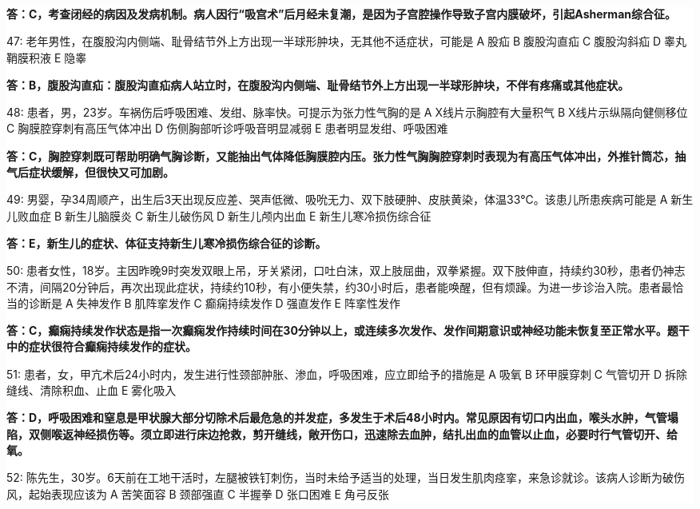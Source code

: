 **答：C，考查闭经的病因及发病机制。病人因行“吸宫术”后月经未复潮，是因为子宫腔操作导致子宫内膜破坏，引起Asherman综合征。**

47: 老年男性，在腹股沟内侧端、耻骨结节外上方出现一半球形肿块，无其他不适症状，可能是
A 股疝
B 腹股沟直疝
C 腹股沟斜疝
D 睾丸鞘膜积液
E 隐睾

**答：B，腹股沟直疝：腹股沟直疝病人站立时，在腹股沟内侧端、耻骨结节外上方出现一半球形肿块，不伴有疼痛或其他症状。**

48: 患者，男，23岁。车祸伤后呼吸困难、发绀、脉率快。可提示为张力性气胸的是
A X线片示胸腔有大量积气
B X线片示纵隔向健侧移位
C 胸膜腔穿刺有高压气体冲出
D 伤侧胸部听诊呼吸音明显减弱
E 患者明显发绀、呼吸困难

**答：C，胸腔穿刺既可帮助明确气胸诊断，又能抽出气体降低胸膜腔内压。张力性气胸胸腔穿刺时表现为有高压气体冲出，外推针筒芯，抽气后症状缓解，但很快又可加剧。**

49: 男婴，孕34周顺产，出生后3天出现反应差、哭声低微、吸吮无力、双下肢硬肿、皮肤黄染，体温33℃。该患儿所患疾病可能是
A 新生儿败血症
B 新生儿脑膜炎
C 新生儿破伤风
D 新生儿颅内出血
E 新生儿寒冷损伤综合征

**答：E，新生儿的症状、体征支持新生儿寒冷损伤综合征的诊断。**

50: 患者女性，18岁。主因昨晚9时突发双眼上吊，牙关紧闭，口吐白沫，双上肢屈曲，双拳紧握。双下肢伸直，持续约30秒，患者仍神志不清，间隔20分钟后，再次出现此症状，持续约10秒，有小便失禁，约30小时后，患者能唤醒，但有烦躁。为进一步诊治入院。患者最恰当的诊断是
A 失神发作
B 肌阵挛发作
C 癫痫持续发作
D 强直发作
E 阵挛性发作

**答：C，癫痫持续发作状态是指一次癫痫发作持续时间在30分钟以上，或连续多次发作、发作间期意识或神经功能未恢复至正常水平。题干中的症状很符合癫痫持续发作的症状。**

51: 患者，女，甲亢术后24小时内，发生进行性颈部肿胀、渗血，呼吸困难，应立即给予的措施是
A 吸氧
B 环甲膜穿刺
C 气管切开
D 拆除缝线、清除积血、止血
E 雾化吸入

**答：D，呼吸困难和窒息是甲状腺大部分切除术后最危急的并发症，多发生于术后48小时内。常见原因有切口内出血，喉头水肿，气管塌陷，双侧喉返神经损伤等。须立即进行床边抢救，剪开缝线，敞开伤口，迅速除去血肿，结扎出血的血管以止血，必要时行气管切开、给氧。**

52: 陈先生，30岁。6天前在工地干活时，左腿被铁钉刺伤，当时未给予适当的处理，当日发生肌肉痉挛，来急诊就诊。该病人诊断为破伤风，起始表现应该为
A 苦笑面容
B 颈部强直
C 半握拳
D 张口困难
E 角弓反张
